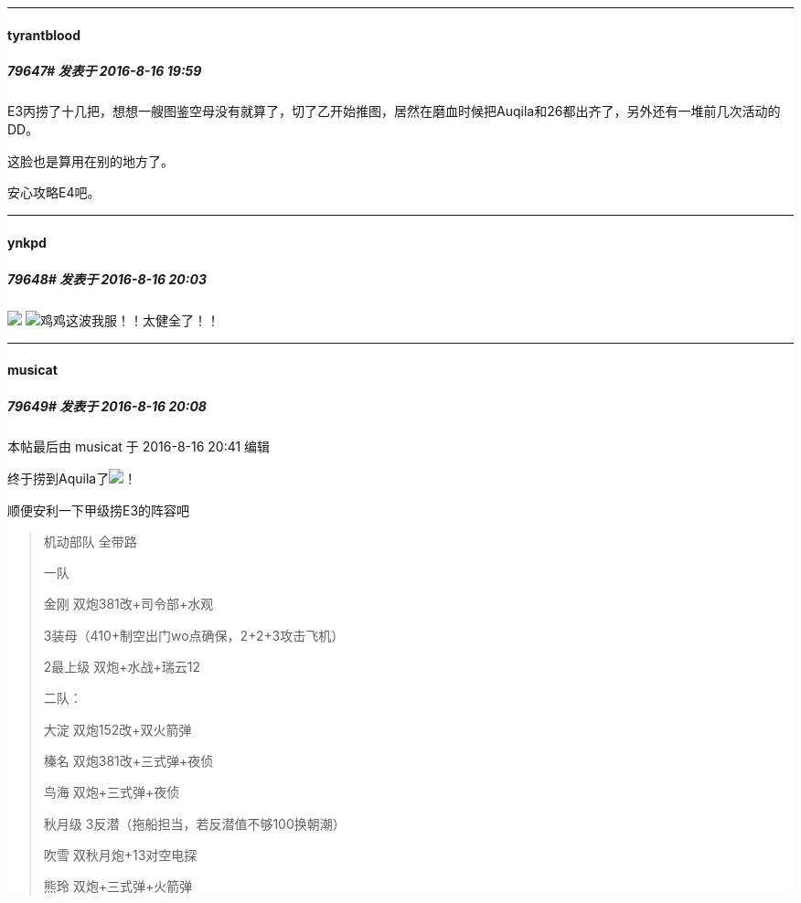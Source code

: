 
*****

####  tyrantblood  
##### 79647#       发表于 2016-8-16 19:59


E3丙捞了十几把，想想一艘图鉴空母没有就算了，切了乙开始推图，居然在磨血时候把Auqila和26都出齐了，另外还有一堆前几次活动的DD。

这脸也是算用在别的地方了。

安心攻略E4吧。


*****

####  ynkpd  
##### 79648#       发表于 2016-8-16 20:03


<img src="http://ww4.sinaimg.cn/mw1024/6269c4c4gw1f6vu7e3r5oj20m80dc44o.jpg" referrerpolicy="no-referrer">
<img src="https://static.saraba1st.com/image/smiley/face/33.gif" referrerpolicy="no-referrer">鸡鸡这波我服！！太健全了！！


*****

####  musicat  
##### 79649#       发表于 2016-8-16 20:08


 本帖最后由 musicat 于 2016-8-16 20:41 编辑 

终于捞到Aquila了<img src="https://static.saraba1st.com/image/smiley/face/34.gif" referrerpolicy="no-referrer">！


顺便安利一下甲级捞E3的阵容吧 <blockquote>机动部队 全带路


一队

金刚 双炮381改+司令部+水观

 3装母（410+制空出门wo点确保，2+2+3攻击飞机）

2最上级 双炮+水战+瑞云12


二队：

大淀 双炮152改+双火箭弹

榛名 双炮381改+三式弹+夜侦

鸟海 双炮+三式弹+夜侦

秋月级 3反潜（拖船担当，若反潜值不够100换朝潮）

吹雪 双秋月炮+13对空电探

熊玲 双炮+三式弹+火箭弹</blockquote>
